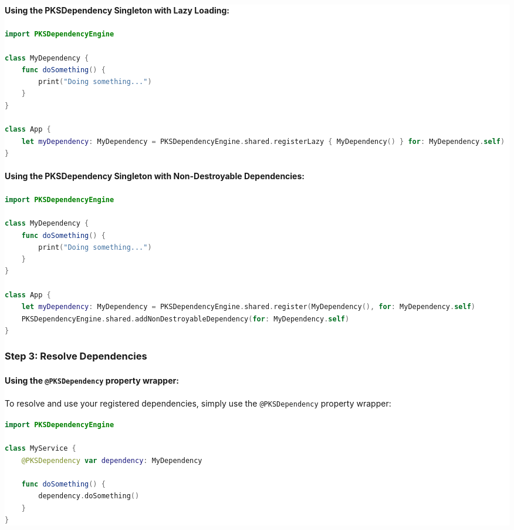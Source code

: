 #### Using the PKSDependency Singleton with Lazy Loading:

```swift
import PKSDependencyEngine

class MyDependency {
    func doSomething() {
        print("Doing something...")
    }
}

class App {
    let myDependency: MyDependency = PKSDependencyEngine.shared.registerLazy { MyDependency() } for: MyDependency.self)
}
```

#### Using the PKSDependency Singleton with Non-Destroyable Dependencies:

```swift
import PKSDependencyEngine

class MyDependency {
    func doSomething() {
        print("Doing something...")
    }
}

class App {
    let myDependency: MyDependency = PKSDependencyEngine.shared.register(MyDependency(), for: MyDependency.self)
    PKSDependencyEngine.shared.addNonDestroyableDependency(for: MyDependency.self)
}
```

### Step 3: Resolve Dependencies

#### Using the `@PKSDependency` property wrapper:

To resolve and use your registered dependencies, simply use the `@PKSDependency` property wrapper:

```swift
import PKSDependencyEngine

class MyService {
    @PKSDependency var dependency: MyDependency

    func doSomething() {
        dependency.doSomething()
    }
}
```
